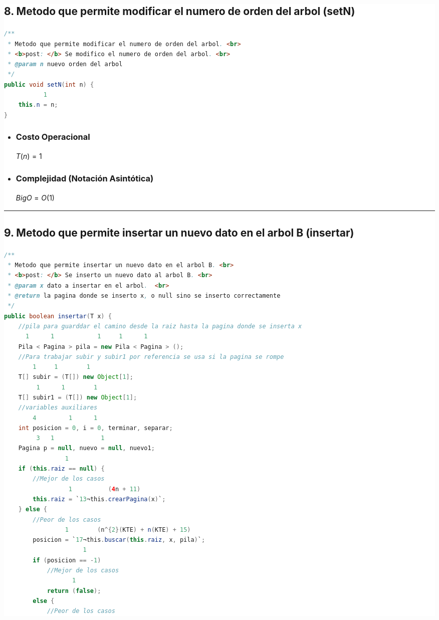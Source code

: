 ## __8. Metodo que permite modificar el numero de orden del arbol (setN)__

```java
/**
 * Metodo que permite modificar el numero de orden del arbol. <br>
 * <b>post: </b> Se modifico el numero de orden del arbol. <br>
 * @param n nuevo orden del arbol
 */
public void setN(int n) {
           1
    this.n = n;
}
```

* ### __Costo Operacional__

    $T({n}) = 1$

* ### __Complejidad (Notación Asintótica)__

    $Big O = O({1})$

***

## __9. Metodo que permite insertar un nuevo dato en el arbol B (insertar)__

```java
/**
 * Metodo que permite insertar un nuevo dato en el arbol B. <br>
 * <b>post: </b> Se inserto un nuevo dato al arbol B. <br>
 * @param x dato a insertar en el arbol.  <br>
 * @return la pagina donde se inserto x, o null sino se inserto correctamente
 */
public boolean insertar(T x) {
    //pila para guarddar el camino desde la raiz hasta la pagina donde se inserta x
      1      1            1     1      1
    Pila < Pagina > pila = new Pila < Pagina > ();
    //Para trabajar subir y subir1 por referencia se usa si la pagina se rompe
        1     1        1   
    T[] subir = (T[]) new Object[1];
         1      1        1
    T[] subir1 = (T[]) new Object[1];
    //variables auxiliares 
        4         1      1   
    int posicion = 0, i = 0, terminar, separar;
         3   1             1   
    Pagina p = null, nuevo = null, nuevo1;
                 1
    if (this.raiz == null) {
        //Mejor de los casos
                  1          (4n + 11)
        this.raiz = `13¬this.crearPagina(x)`;
    } else {
        //Peor de los casos
                 1        (n^{2}(KTE) + n(KTE) + 15)
        posicion = `17¬this.buscar(this.raiz, x, pila)`;
                      1
        if (posicion == -1)
            //Mejor de los casos
                   1
            return (false);
        else {
            //Peor de los casos
```